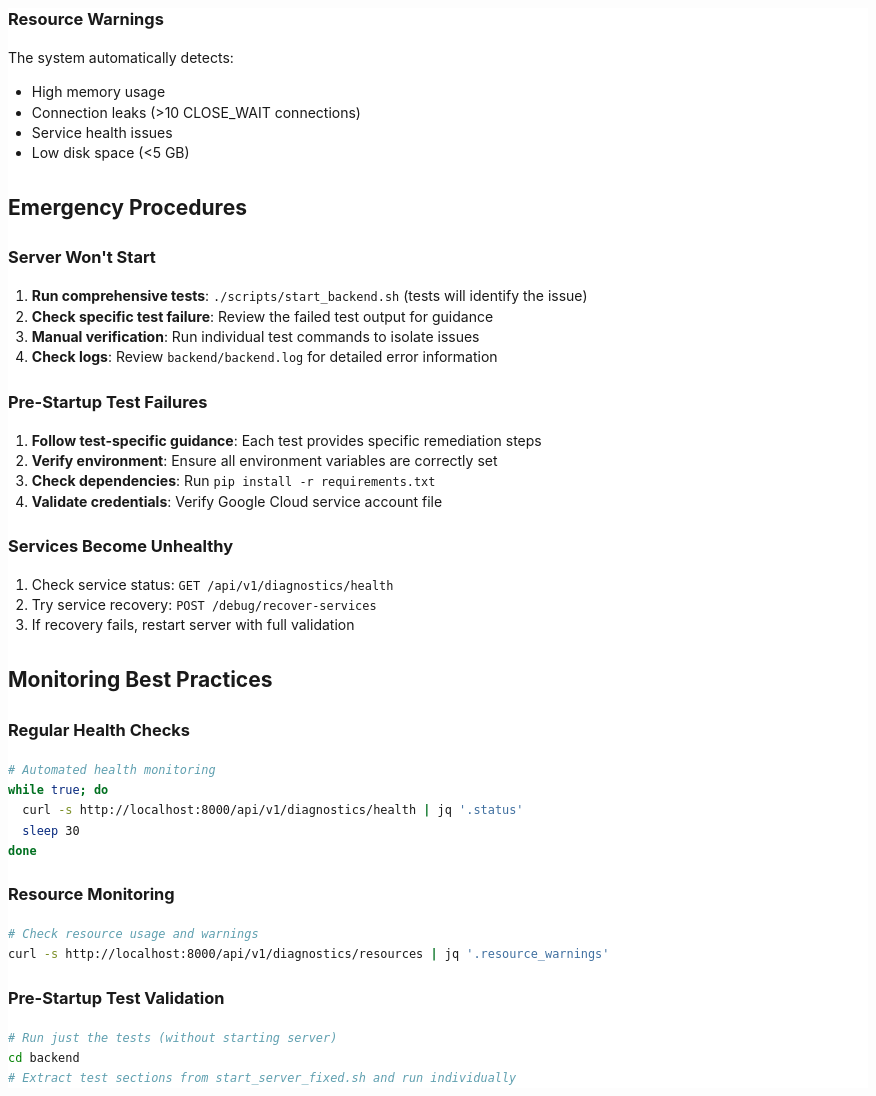 ### Resource Warnings
The system automatically detects:
- High memory usage
- Connection leaks (>10 CLOSE_WAIT connections)
- Service health issues
- Low disk space (<5 GB)

## Emergency Procedures

### Server Won't Start
1. **Run comprehensive tests**: `./scripts/start_backend.sh` (tests will identify the issue)
2. **Check specific test failure**: Review the failed test output for guidance
3. **Manual verification**: Run individual test commands to isolate issues
4. **Check logs**: Review `backend/backend.log` for detailed error information

### Pre-Startup Test Failures
1. **Follow test-specific guidance**: Each test provides specific remediation steps
2. **Verify environment**: Ensure all environment variables are correctly set
3. **Check dependencies**: Run `pip install -r requirements.txt`
4. **Validate credentials**: Verify Google Cloud service account file

### Services Become Unhealthy
1. Check service status: `GET /api/v1/diagnostics/health`
2. Try service recovery: `POST /debug/recover-services`
3. If recovery fails, restart server with full validation

## Monitoring Best Practices

### Regular Health Checks
```bash
# Automated health monitoring
while true; do
  curl -s http://localhost:8000/api/v1/diagnostics/health | jq '.status'
  sleep 30
done
```

### Resource Monitoring
```bash
# Check resource usage and warnings
curl -s http://localhost:8000/api/v1/diagnostics/resources | jq '.resource_warnings'
```

### Pre-Startup Test Validation
```bash
# Run just the tests (without starting server)
cd backend
# Extract test sections from start_server_fixed.sh and run individually
```
